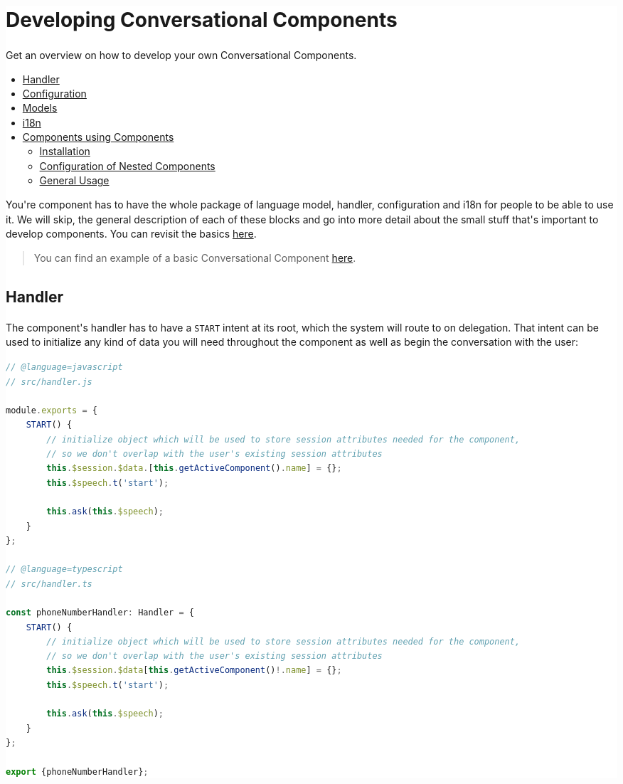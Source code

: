 # Developing Conversational Components

Get an overview on how to develop your own Conversational Components.

* [Handler](#handler)
* [Configuration](#configuration)
* [Models](#models)
* [i18n](#i18n)
* [Components using Components](#components-using-components)
  * [Installation](#installation)
  * [Configuration of Nested Components](#configuration-of-nested-components)
  * [General Usage](#general-usage)

You're component has to have the whole package of language model, handler, configuration and i18n for people to be able to use it. We will skip, the general description of each of these blocks and go into more detail about the small stuff that's important to develop components. You can revisit the basics [here](./README.md 'components').

> You can find an example of a basic Conversational Component [here](https://github.com/jovotech/jovo-component-get-phone-number).

## Handler

The component's handler has to have a `START` intent at its root, which the system will route to on delegation. That intent can be used to initialize any kind of data you will need throughout the component as well as begin the conversation with the user:

```js
// @language=javascript
// src/handler.js

module.exports = {
    START() {
        // initialize object which will be used to store session attributes needed for the component,
        // so we don't overlap with the user's existing session attributes
        this.$session.$data.[this.getActiveComponent().name] = {};
        this.$speech.t('start');

        this.ask(this.$speech);
    }
};

// @language=typescript
// src/handler.ts

const phoneNumberHandler: Handler = {
    START() {
        // initialize object which will be used to store session attributes needed for the component,
        // so we don't overlap with the user's existing session attributes
        this.$session.$data[this.getActiveComponent()!.name] = {};
        this.$speech.t('start');

        this.ask(this.$speech);
    }
};

export {phoneNumberHandler}; 
```
